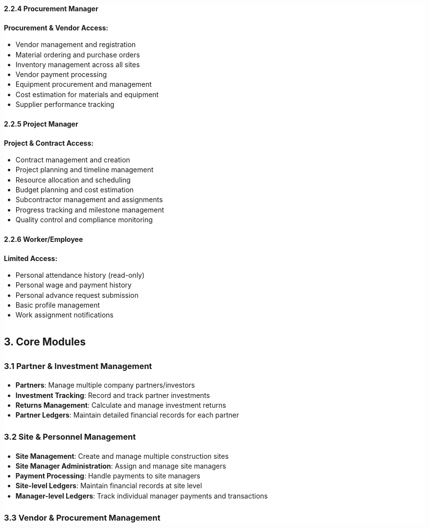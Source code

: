 #### 2.2.4 Procurement Manager

**Procurement & Vendor Access:**

-   Vendor management and registration
-   Material ordering and purchase orders
-   Inventory management across all sites
-   Vendor payment processing
-   Equipment procurement and management
-   Cost estimation for materials and equipment
-   Supplier performance tracking

#### 2.2.5 Project Manager

**Project & Contract Access:**

-   Contract management and creation
-   Project planning and timeline management
-   Resource allocation and scheduling
-   Budget planning and cost estimation
-   Subcontractor management and assignments
-   Progress tracking and milestone management
-   Quality control and compliance monitoring

#### 2.2.6 Worker/Employee

**Limited Access:**

-   Personal attendance history (read-only)
-   Personal wage and payment history
-   Personal advance request submission
-   Basic profile management
-   Work assignment notifications

## 3. Core Modules

### 3.1 Partner & Investment Management

-   **Partners**: Manage multiple company partners/investors
-   **Investment Tracking**: Record and track partner investments
-   **Returns Management**: Calculate and manage investment returns
-   **Partner Ledgers**: Maintain detailed financial records for each partner

### 3.2 Site & Personnel Management

-   **Site Management**: Create and manage multiple construction sites
-   **Site Manager Administration**: Assign and manage site managers
-   **Payment Processing**: Handle payments to site managers
-   **Site-level Ledgers**: Maintain financial records at site level
-   **Manager-level Ledgers**: Track individual manager payments and transactions

### 3.3 Vendor & Procurement Management

